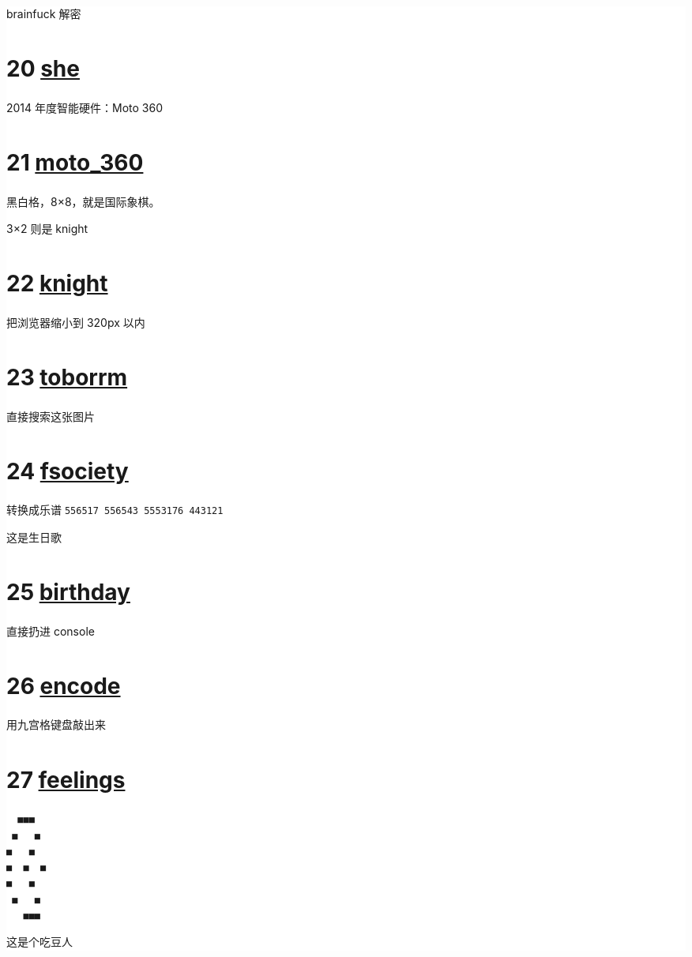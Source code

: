 brainfuck 解密

# 20 [she](https://nazo.one-story.cn/she)

2014 年度智能硬件：Moto 360

# 21 [moto_360](https://nazo.one-story.cn/moto_360)

黑白格，8×8，就是国际象棋。

3×2 则是 knight

# 22 [knight](https://nazo.one-story.cn/knight)

把浏览器缩小到 320px 以内

# 23 [toborrm](https://nazo.one-story.cn/toborrm)

直接搜索这张图片

# 24 [fsociety](https://nazo.one-story.cn/fsociety)

转换成乐谱 `556517 556543 5553176 443121`

这是生日歌

# 25 [birthday](https://nazo.one-story.cn/birthday)

直接扔进 console

# 26 [encode](https://nazo.one-story.cn/encode)

用九宫格键盘敲出来

# 27 [feelings](https://nazo.one-story.cn/feelings)

```
  ■■■
 ■   ■
■   ■
■  ■  ■
■   ■
 ■   ■
   ■■■
```

这是个吃豆人
